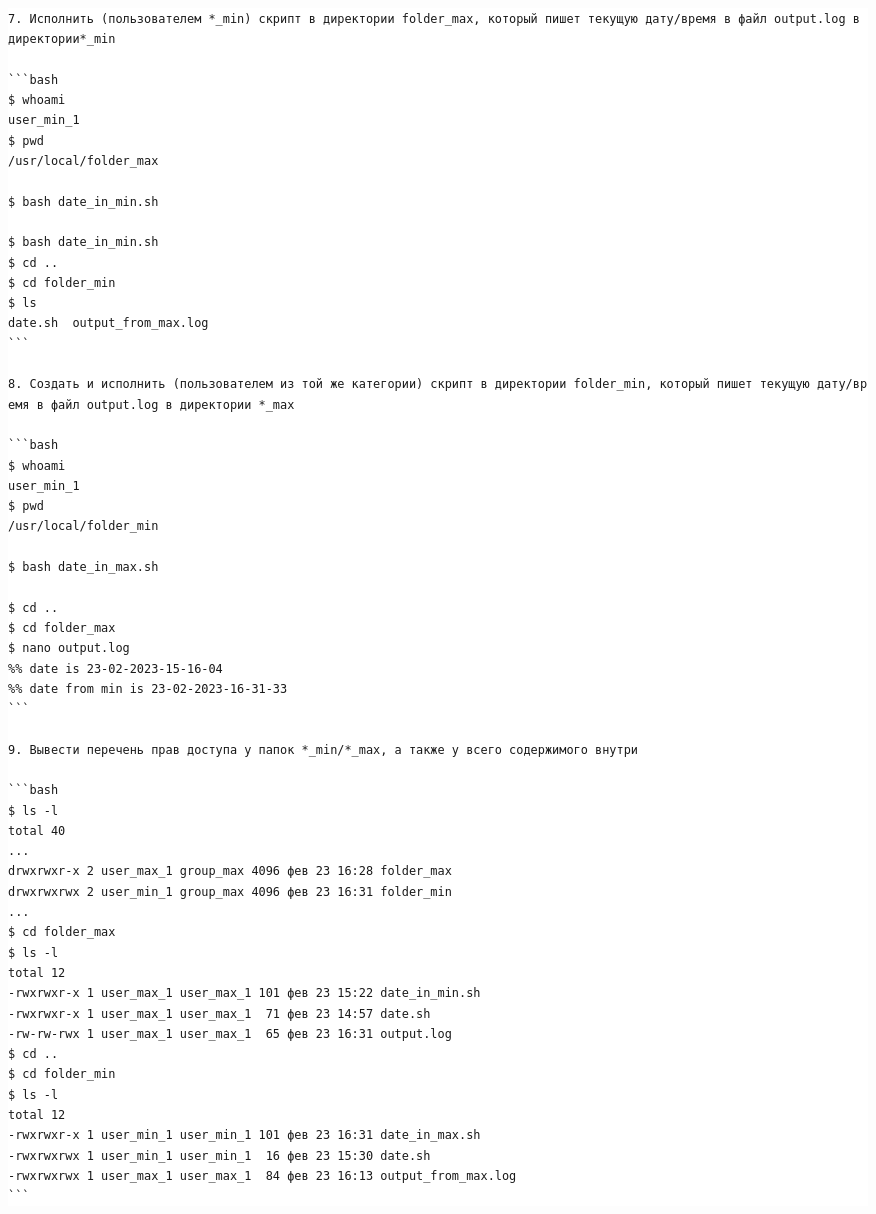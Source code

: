     7. Исполнить (пользователем *_min) скрипт в директории folder_max, который пишет текущую дату/время в файл output.log в директории*_min

    ```bash
    $ whoami
    user_min_1
    $ pwd
    /usr/local/folder_max 

    $ bash date_in_min.sh

    $ bash date_in_min.sh
    $ cd ..
    $ cd folder_min 
    $ ls
    date.sh  output_from_max.log
    ```

    8. Создать и исполнить (пользователем из той же категории) скрипт в директории folder_min, который пишет текущую дату/время в файл output.log в директории *_max

    ```bash
    $ whoami
    user_min_1
    $ pwd
    /usr/local/folder_min

    $ bash date_in_max.sh

    $ cd ..
    $ cd folder_max
    $ nano output.log
    %% date is 23-02-2023-15-16-04
    %% date from min is 23-02-2023-16-31-33
    ```

    9. Вывести перечень прав доступа у папок *_min/*_max, а также у всего содержимого внутри

    ```bash
    $ ls -l
    total 40
    ...
    drwxrwxr-x 2 user_max_1 group_max 4096 фев 23 16:28 folder_max
    drwxrwxrwx 2 user_min_1 group_max 4096 фев 23 16:31 folder_min
    ...
    $ cd folder_max
    $ ls -l
    total 12
    -rwxrwxr-x 1 user_max_1 user_max_1 101 фев 23 15:22 date_in_min.sh
    -rwxrwxr-x 1 user_max_1 user_max_1  71 фев 23 14:57 date.sh
    -rw-rw-rwx 1 user_max_1 user_max_1  65 фев 23 16:31 output.log
    $ cd ..
    $ cd folder_min
    $ ls -l
    total 12
    -rwxrwxr-x 1 user_min_1 user_min_1 101 фев 23 16:31 date_in_max.sh
    -rwxrwxrwx 1 user_min_1 user_min_1  16 фев 23 15:30 date.sh
    -rwxrwxrwx 1 user_max_1 user_max_1  84 фев 23 16:13 output_from_max.log
    ```
